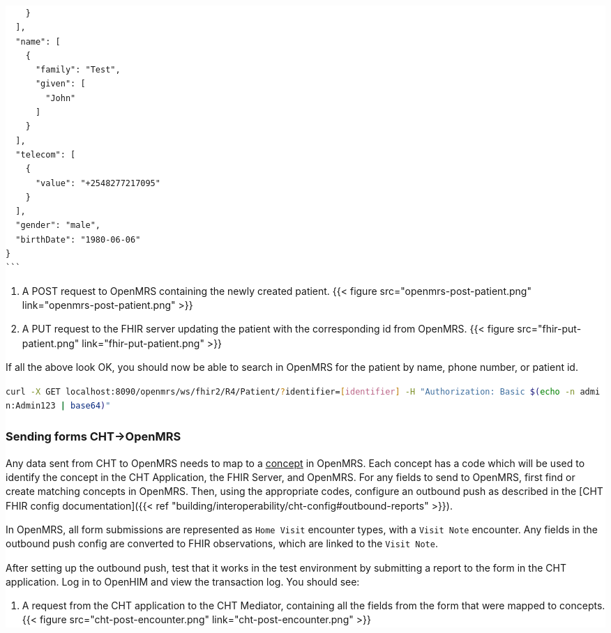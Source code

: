         }
      ],
      "name": [
        {
          "family": "Test",
          "given": [
            "John"
          ]
        }
      ],
      "telecom": [
        {
          "value": "+2548277217095"
        }
      ],
      "gender": "male",
      "birthDate": "1980-06-06"
    }
    ```
1. A POST request to OpenMRS containing the newly created patient.
    {{< figure src="openmrs-post-patient.png" link="openmrs-post-patient.png" >}}

1. A PUT request to the FHIR server updating the patient with the corresponding id from OpenMRS.
    {{< figure src="fhir-put-patient.png" link="fhir-put-patient.png" >}}

If all the above look OK, you should now be able to search in OpenMRS for the patient by name, phone number, or patient id.

```bash
curl -X GET localhost:8090/openmrs/ws/fhir2/R4/Patient/?identifier=[identifier] -H "Authorization: Basic $(echo -n admin:Admin123 | base64)"
```

### Sending forms CHT->OpenMRS

Any data sent from CHT to OpenMRS needs to map to a [concept](https://wiki.openmrs.org/display/docs/Concept+Dictionary+Basics) in OpenMRS. Each concept has a code which will be used to identify the concept in the CHT Application, the FHIR Server, and OpenMRS.
For any fields to send to OpenMRS, first find or create matching concepts in OpenMRS.
Then, using the appropriate codes, configure an outbound push as described in the [CHT FHIR config documentation]({{< ref "building/interoperability/cht-config#outbound-reports" >}}).

In OpenMRS, all form submissions are represented as `Home Visit` encounter types, with a `Visit Note` encounter.
Any fields in the outbound push config are converted to FHIR observations, which are linked to the `Visit Note`.

After setting up the outbound push, test that it works in the test environment by submitting a report to the form in the CHT application.
Log in to OpenHIM and view the transaction log. You should see: 
1. A request from the CHT application to the CHT Mediator, containing all the fields from the form that were mapped to concepts.
    {{< figure src="cht-post-encounter.png" link="cht-post-encounter.png" >}}
